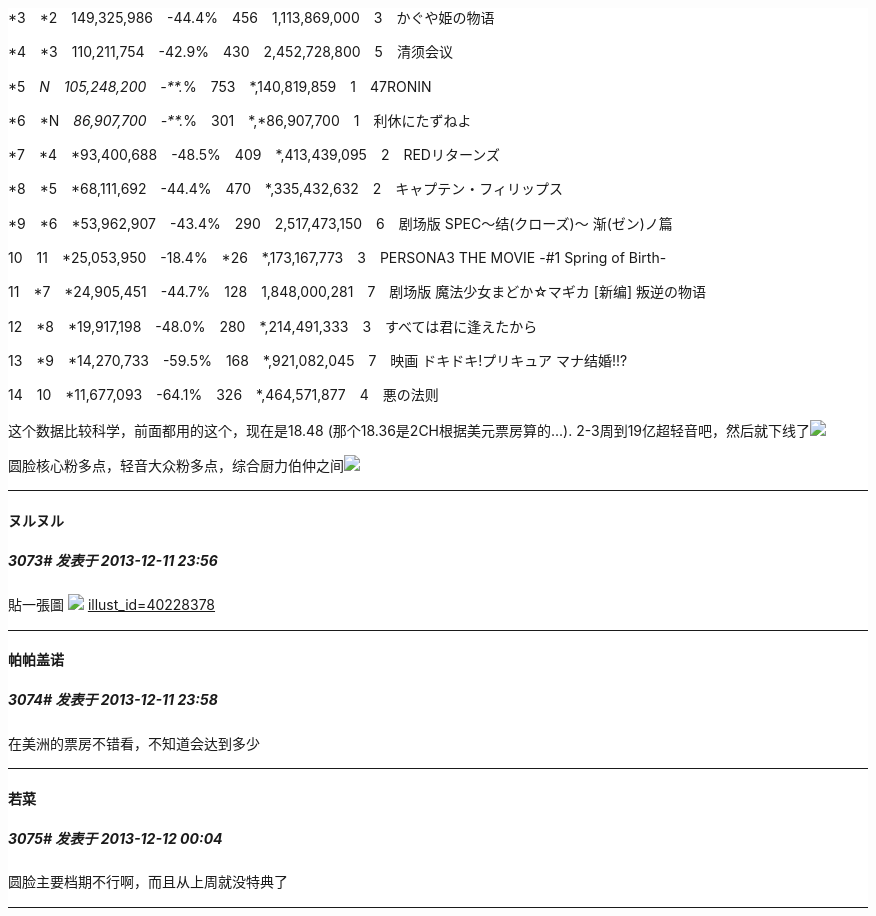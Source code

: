 *3　*2　149,325,986　-44.4%　456　1,113,869,000　3　かぐや姫の物语 

*4　*3　110,211,754　-42.9%　430　2,452,728,800　5　清须会议 

*5　*N　105,248,200　-**.*%　753　*,140,819,859　1　47RONIN 

*6　*N　*86,907,700　-**.*%　301　*,*86,907,700　1　利休にたずねよ 

*7　*4　*93,400,688　-48.5%　409　*,413,439,095　2　REDリターンズ 

*8　*5　*68,111,692　-44.4%　470　*,335,432,632　2　キャプテン・フィリップス 

*9　*6　*53,962,907　-43.4%　290　2,517,473,150　6　剧场版 SPEC～结(クローズ)～ 渐(ゼン)ノ篇 

10　11　*25,053,950　-18.4%　*26　*,173,167,773　3　PERSONA3 THE MOVIE -#1 Spring of Birth- 

11　*7　*24,905,451　-44.7%　128　1,848,000,281　7　剧场版 魔法少女まどか☆マギカ [新编] 叛逆の物语 

12　*8　*19,917,198　-48.0%　280　*,214,491,333　3　すべては君に逢えたから 

13　*9　*14,270,733　-59.5%　168　*,921,082,045　7　映画 ドキドキ!プリキュア マナ结婚!!? 

14　10　*11,677,093　-64.1%　326　*,464,571,877　4　悪の法则


这个数据比较科学，前面都用的这个，现在是18.48 (那个18.36是2CH根据美元票房算的...). 2-3周到19亿超轻音吧，然后就下线了<img src="https://static.saraba1st.com/image/smiley/face/41.gif" referrerpolicy="no-referrer">

圆脸核心粉多点，轻音大众粉多点，综合厨力伯仲之间<img src="https://static.saraba1st.com/image/smiley/face/130.gif" referrerpolicy="no-referrer">


-----

####  ヌルヌル  
##### 3073#       发表于 2013-12-11 23:56


貼一張圖
<img src="http://ww2.sinaimg.cn/large/dceaa56cgw1ebg7bqj0cjj21af0xch0o.jpg" referrerpolicy="no-referrer">
[illust_id=40228378](http://www.pixiv.net/member_illust.php?mode=medium&amp;illust_id=40228378)


-----

####  帕帕盖诺  
##### 3074#       发表于 2013-12-11 23:58


在美洲的票房不错看，不知道会达到多少


-----

####  若菜  
##### 3075#       发表于 2013-12-12 00:04


圆脸主要档期不行啊，而且从上周就没特典了


-----
